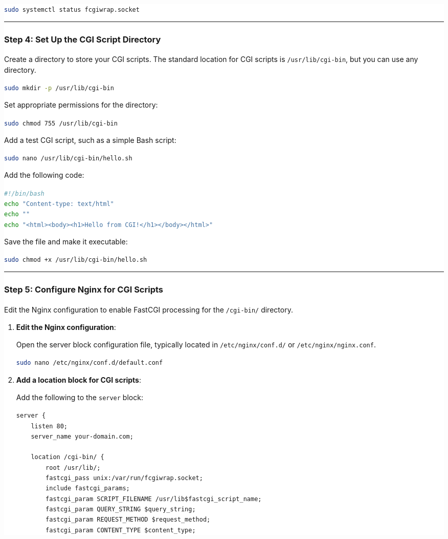    ```bash
   sudo systemctl status fcgiwrap.socket
   ```

---

### Step 4: Set Up the CGI Script Directory

Create a directory to store your CGI scripts. The standard location for CGI scripts is `/usr/lib/cgi-bin`, but you can use any directory.

```bash
sudo mkdir -p /usr/lib/cgi-bin
```

Set appropriate permissions for the directory:

```bash
sudo chmod 755 /usr/lib/cgi-bin
```

Add a test CGI script, such as a simple Bash script:

```bash
sudo nano /usr/lib/cgi-bin/hello.sh
```

Add the following code:

```bash
#!/bin/bash
echo "Content-type: text/html"
echo ""
echo "<html><body><h1>Hello from CGI!</h1></body></html>"
```

Save the file and make it executable:

```bash
sudo chmod +x /usr/lib/cgi-bin/hello.sh
```

---

### Step 5: Configure Nginx for CGI Scripts

Edit the Nginx configuration to enable FastCGI processing for the `/cgi-bin/` directory.

1. **Edit the Nginx configuration**:

   Open the server block configuration file, typically located in `/etc/nginx/conf.d/` or `/etc/nginx/nginx.conf`.

   ```bash
   sudo nano /etc/nginx/conf.d/default.conf
   ```

2. **Add a location block for CGI scripts**:

   Add the following to the `server` block:

   ```nginx
   server {
       listen 80;
       server_name your-domain.com;

       location /cgi-bin/ {
           root /usr/lib/;
           fastcgi_pass unix:/var/run/fcgiwrap.socket;
           include fastcgi_params;
           fastcgi_param SCRIPT_FILENAME /usr/lib$fastcgi_script_name;
           fastcgi_param QUERY_STRING $query_string;
           fastcgi_param REQUEST_METHOD $request_method;
           fastcgi_param CONTENT_TYPE $content_type;
   ```
